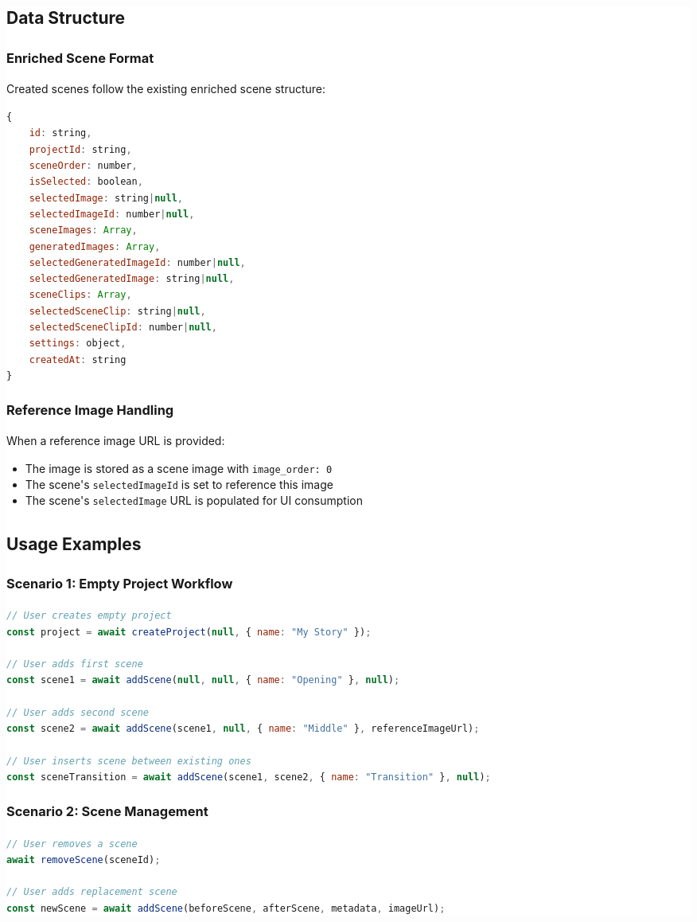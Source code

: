 ## Data Structure

### Enriched Scene Format
Created scenes follow the existing enriched scene structure:
```javascript
{
    id: string,
    projectId: string,
    sceneOrder: number,
    isSelected: boolean,
    selectedImage: string|null,
    selectedImageId: number|null,
    sceneImages: Array,
    generatedImages: Array,
    selectedGeneratedImageId: number|null,
    selectedGeneratedImage: string|null,
    sceneClips: Array,
    selectedSceneClip: string|null,
    selectedSceneClipId: number|null,
    settings: object,
    createdAt: string
}
```

### Reference Image Handling
When a reference image URL is provided:
- The image is stored as a scene image with `image_order: 0`
- The scene's `selectedImageId` is set to reference this image
- The scene's `selectedImage` URL is populated for UI consumption

## Usage Examples

### Scenario 1: Empty Project Workflow
```javascript
// User creates empty project
const project = await createProject(null, { name: "My Story" });

// User adds first scene
const scene1 = await addScene(null, null, { name: "Opening" }, null);

// User adds second scene
const scene2 = await addScene(scene1, null, { name: "Middle" }, referenceImageUrl);

// User inserts scene between existing ones
const sceneTransition = await addScene(scene1, scene2, { name: "Transition" }, null);
```

### Scenario 2: Scene Management
```javascript
// User removes a scene
await removeScene(sceneId);

// User adds replacement scene
const newScene = await addScene(beforeScene, afterScene, metadata, imageUrl);
```
